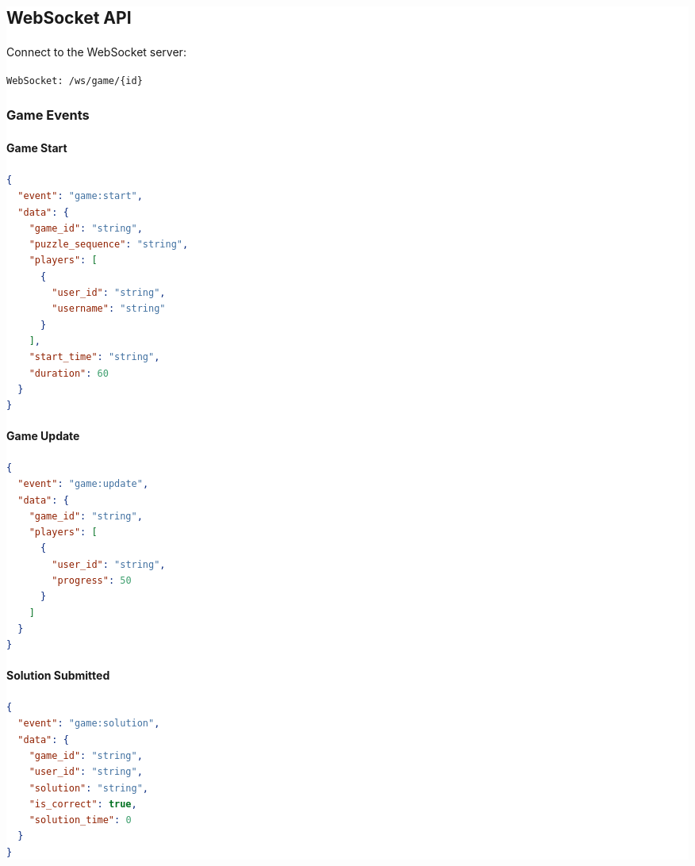 ## WebSocket API

Connect to the WebSocket server:

```
WebSocket: /ws/game/{id}
```

### Game Events

#### Game Start

```json
{
  "event": "game:start",
  "data": {
    "game_id": "string",
    "puzzle_sequence": "string",
    "players": [
      {
        "user_id": "string",
        "username": "string"
      }
    ],
    "start_time": "string",
    "duration": 60
  }
}
```

#### Game Update

```json
{
  "event": "game:update",
  "data": {
    "game_id": "string",
    "players": [
      {
        "user_id": "string",
        "progress": 50
      }
    ]
  }
}
```

#### Solution Submitted

```json
{
  "event": "game:solution",
  "data": {
    "game_id": "string",
    "user_id": "string",
    "solution": "string",
    "is_correct": true,
    "solution_time": 0
  }
}
```
